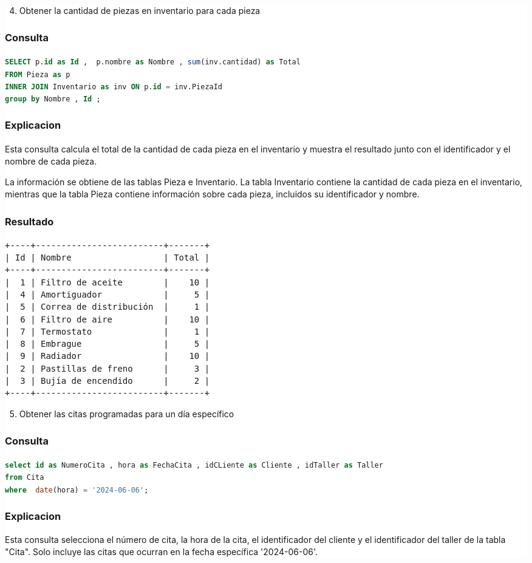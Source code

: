 

4. Obtener la cantidad de piezas en inventario para cada pieza


### Consulta
~~~sql
SELECT p.id as Id ,  p.nombre as Nombre , sum(inv.cantidad) as Total
FROM Pieza as p
INNER JOIN Inventario as inv ON p.id = inv.PiezaId
group by Nombre , Id ;

~~~
### Explicacion 

Esta consulta calcula el total de la cantidad de cada pieza en el inventario y muestra el resultado junto con el identificador y el nombre de cada pieza.

La información se obtiene de las tablas Pieza e Inventario. La tabla Inventario contiene la cantidad de cada pieza en el inventario, mientras que la tabla Pieza contiene información sobre cada pieza, incluidos su identificador y nombre.

### Resultado
<pre>+----+-------------------------+-------+
| Id | Nombre                  | Total |
+----+-------------------------+-------+
|  1 | Filtro de aceite        |    10 |
|  4 | Amortiguador            |     5 |
|  5 | Correa de distribución  |     1 |
|  6 | Filtro de aire          |    10 |
|  7 | Termostato              |     1 |
|  8 | Embrague                |     5 |
|  9 | Radiador                |    10 |
|  2 | Pastillas de freno      |     3 |
|  3 | Bujía de encendido      |     2 |
+----+-------------------------+-------+
</pre>

5. Obtener las citas programadas para un día específico

### Consulta
~~~sql
select id as NumeroCita , hora as FechaCita , idCLiente as Cliente , idTaller as Taller
from Cita
where  date(hora) = '2024-06-06';
~~~
### Explicacion 
Esta consulta selecciona el número de cita, la hora de la cita, el identificador del cliente y el identificador del taller de la tabla "Cita". Solo incluye las citas que ocurran en la fecha específica '2024-06-06'.
